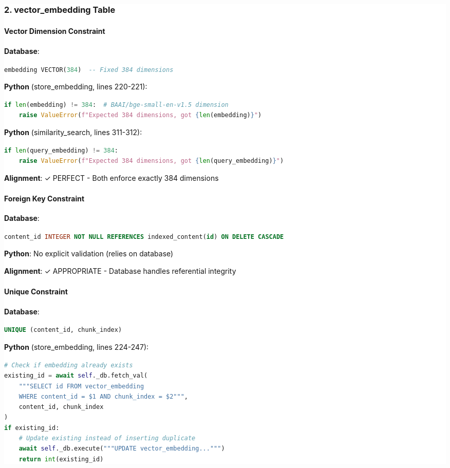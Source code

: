### 2. vector_embedding Table

#### Vector Dimension Constraint

**Database**:

```sql
embedding VECTOR(384)  -- Fixed 384 dimensions
```

**Python** (store_embedding, lines 220-221):

```python
if len(embedding) != 384:  # BAAI/bge-small-en-v1.5 dimension
    raise ValueError(f"Expected 384 dimensions, got {len(embedding)}")
```

**Python** (similarity_search, lines 311-312):

```python
if len(query_embedding) != 384:
    raise ValueError(f"Expected 384 dimensions, got {len(query_embedding)}")
```

**Alignment**: ✓ PERFECT - Both enforce exactly 384 dimensions

#### Foreign Key Constraint

**Database**:

```sql
content_id INTEGER NOT NULL REFERENCES indexed_content(id) ON DELETE CASCADE
```

**Python**: No explicit validation (relies on database)

**Alignment**: ✓ APPROPRIATE - Database handles referential integrity

#### Unique Constraint

**Database**:

```sql
UNIQUE (content_id, chunk_index)
```

**Python** (store_embedding, lines 224-247):

```python
# Check if embedding already exists
existing_id = await self._db.fetch_val(
    """SELECT id FROM vector_embedding
    WHERE content_id = $1 AND chunk_index = $2""",
    content_id, chunk_index
)
if existing_id:
    # Update existing instead of inserting duplicate
    await self._db.execute("""UPDATE vector_embedding...""")
    return int(existing_id)
```
